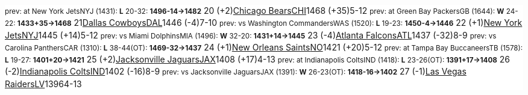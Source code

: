 <tr class="collapsible">
        <td colspan="4"><small>prev: at <span class="ranking-name-full">New York Jets</span><span class="ranking-name-abv">NYJ</span> (1431): <b>L</b> 20-32: <b>1496-14→1482</b></small></td>
</tr>
<tr><td>20 <span class="slw">(+2)</span></td><td><a href="#Chicago-Bears-season-stats"><span class="ranking-name-full">Chicago Bears</span><span class="ranking-name-abv">CHI</span></a></td><td>1468 <span class="slw">(+35)</span></td><td>5-12</td><td class="only-superwide-cell"><small></small></td></tr>
<tr class="collapsible">
        <td colspan="4"><small>prev: at <span class="ranking-name-full">Green Bay Packers</span><span class="ranking-name-abv">GB</span> (1644): <b>W</b> 24-22: <b>1433+35→1468</b></small></td>
</tr>
<tr><td>21</td><td><a href="#Dallas-Cowboys-season-stats"><span class="ranking-name-full">Dallas Cowboys</span><span class="ranking-name-abv">DAL</span></a></td><td>1446 <span class="slw">(-4)</span></td><td>7-10</td><td class="only-superwide-cell"><small></small></td></tr>
<tr class="collapsible">
        <td colspan="4"><small>prev: vs <span class="ranking-name-full">Washington Commanders</span><span class="ranking-name-abv">WAS</span> (1520): <b>L</b> 19-23: <b>1450-4→1446</b></small></td>
</tr>
<tr><td>22 <span class="slw">(+1)</span></td><td><a href="#New-York-Jets-season-stats"><span class="ranking-name-full">New York Jets</span><span class="ranking-name-abv">NYJ</span></a></td><td>1445 <span class="slw">(+14)</span></td><td>5-12</td><td class="only-superwide-cell"><small></small></td></tr>
<tr class="collapsible">
        <td colspan="4"><small>prev: vs <span class="ranking-name-full">Miami Dolphins</span><span class="ranking-name-abv">MIA</span> (1496): <b>W</b> 32-20: <b>1431+14→1445</b></small></td>
</tr>
<tr><td>23 <span class="slw">(-4)</span></td><td><a href="#Atlanta-Falcons-season-stats"><span class="ranking-name-full">Atlanta Falcons</span><span class="ranking-name-abv">ATL</span></a></td><td>1437 <span class="slw">(-32)</span></td><td>8-9</td><td class="only-superwide-cell"><small></small></td></tr>
<tr class="collapsible">
        <td colspan="4"><small>prev: vs <span class="ranking-name-full">Carolina Panthers</span><span class="ranking-name-abv">CAR</span> (1310): <b>L</b> 38-44(OT): <b>1469-32→1437</b></small></td>
</tr>
<tr><td>24 <span class="slw">(+1)</span></td><td><a href="#New-Orleans-Saints-season-stats"><span class="ranking-name-full">New Orleans Saints</span><span class="ranking-name-abv">NO</span></a></td><td>1421 <span class="slw">(+20)</span></td><td>5-12</td><td class="only-superwide-cell"><small></small></td></tr>
<tr class="collapsible">
        <td colspan="4"><small>prev: at <span class="ranking-name-full">Tampa Bay Buccaneers</span><span class="ranking-name-abv">TB</span> (1578): <b>L</b> 19-27: <b>1401+20→1421</b></small></td>
</tr>
<tr><td>25 <span class="slw">(+2)</span></td><td><a href="#Jacksonville-Jaguars-season-stats"><span class="ranking-name-full">Jacksonville Jaguars</span><span class="ranking-name-abv">JAX</span></a></td><td>1408 <span class="slw">(+17)</span></td><td>4-13</td><td class="only-superwide-cell"><small></small></td></tr>
<tr class="collapsible">
        <td colspan="4"><small>prev: at <span class="ranking-name-full">Indianapolis Colts</span><span class="ranking-name-abv">IND</span> (1418): <b>L</b> 23-26(OT): <b>1391+17→1408</b></small></td>
</tr>
<tr><td>26 <span class="slw">(-2)</span></td><td><a href="#Indianapolis-Colts-season-stats"><span class="ranking-name-full">Indianapolis Colts</span><span class="ranking-name-abv">IND</span></a></td><td>1402 <span class="slw">(-16)</span></td><td>8-9</td><td class="only-superwide-cell"><small></small></td></tr>
<tr class="collapsible">
        <td colspan="4"><small>prev: vs <span class="ranking-name-full">Jacksonville Jaguars</span><span class="ranking-name-abv">JAX</span> (1391): <b>W</b> 26-23(OT): <b>1418-16→1402</b></small></td>
</tr>
<tr><td>27 <span class="slw">(-1)</span></td><td><a href="#Las-Vegas-Raiders-season-stats"><span class="ranking-name-full">Las Vegas Raiders</span><span class="ranking-name-abv">LV</span></a></td><td>1396</td><td>4-13</td><td class="only-superwide-cell"><small></small></td></tr>
<tr class="collapsible">